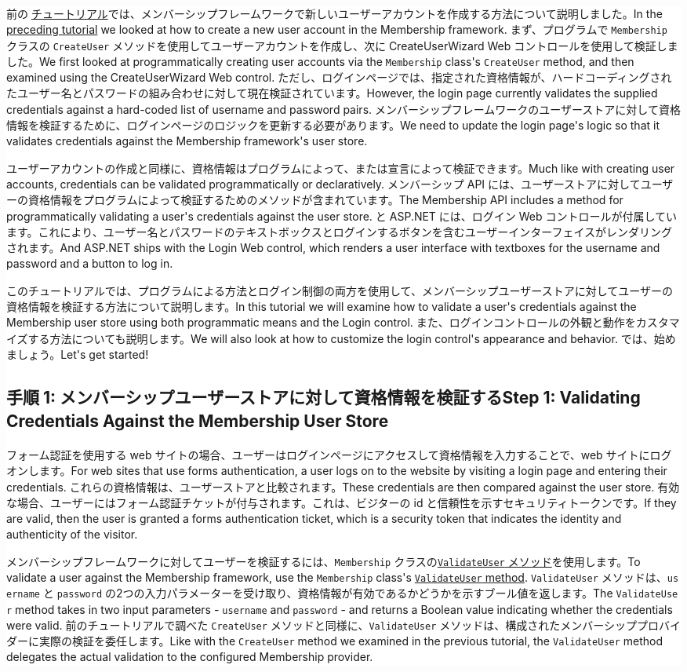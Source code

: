 <span data-ttu-id="9b645-109">前の<a id="Tutorial05"> </a>[チュートリアル](creating-user-accounts-vb.md)では、メンバーシップフレームワークで新しいユーザーアカウントを作成する方法について説明しました。</span><span class="sxs-lookup"><span data-stu-id="9b645-109">In the <a id="Tutorial05"></a>[preceding tutorial](creating-user-accounts-vb.md) we looked at how to create a new user account in the Membership framework.</span></span> <span data-ttu-id="9b645-110">まず、プログラムで `Membership` クラスの `CreateUser` メソッドを使用してユーザーアカウントを作成し、次に CreateUserWizard Web コントロールを使用して検証しました。</span><span class="sxs-lookup"><span data-stu-id="9b645-110">We first looked at programmatically creating user accounts via the `Membership` class's `CreateUser` method, and then examined using the CreateUserWizard Web control.</span></span> <span data-ttu-id="9b645-111">ただし、ログインページでは、指定された資格情報が、ハードコーディングされたユーザー名とパスワードの組み合わせに対して現在検証されています。</span><span class="sxs-lookup"><span data-stu-id="9b645-111">However, the login page currently validates the supplied credentials against a hard-coded list of username and password pairs.</span></span> <span data-ttu-id="9b645-112">メンバーシップフレームワークのユーザーストアに対して資格情報を検証するために、ログインページのロジックを更新する必要があります。</span><span class="sxs-lookup"><span data-stu-id="9b645-112">We need to update the login page's logic so that it validates credentials against the Membership framework's user store.</span></span>

<span data-ttu-id="9b645-113">ユーザーアカウントの作成と同様に、資格情報はプログラムによって、または宣言によって検証できます。</span><span class="sxs-lookup"><span data-stu-id="9b645-113">Much like with creating user accounts, credentials can be validated programmatically or declaratively.</span></span> <span data-ttu-id="9b645-114">メンバーシップ API には、ユーザーストアに対してユーザーの資格情報をプログラムによって検証するためのメソッドが含まれています。</span><span class="sxs-lookup"><span data-stu-id="9b645-114">The Membership API includes a method for programmatically validating a user's credentials against the user store.</span></span> <span data-ttu-id="9b645-115">と ASP.NET には、ログイン Web コントロールが付属しています。これにより、ユーザー名とパスワードのテキストボックスとログインするボタンを含むユーザーインターフェイスがレンダリングされます。</span><span class="sxs-lookup"><span data-stu-id="9b645-115">And ASP.NET ships with the Login Web control, which renders a user interface with textboxes for the username and password and a button to log in.</span></span>

<span data-ttu-id="9b645-116">このチュートリアルでは、プログラムによる方法とログイン制御の両方を使用して、メンバーシップユーザーストアに対してユーザーの資格情報を検証する方法について説明します。</span><span class="sxs-lookup"><span data-stu-id="9b645-116">In this tutorial we will examine how to validate a user's credentials against the Membership user store using both programmatic means and the Login control.</span></span> <span data-ttu-id="9b645-117">また、ログインコントロールの外観と動作をカスタマイズする方法についても説明します。</span><span class="sxs-lookup"><span data-stu-id="9b645-117">We will also look at how to customize the login control's appearance and behavior.</span></span> <span data-ttu-id="9b645-118">では、始めましょう。</span><span class="sxs-lookup"><span data-stu-id="9b645-118">Let's get started!</span></span>

## <a name="step-1-validating-credentials-against-the-membership-user-store"></a><span data-ttu-id="9b645-119">手順 1: メンバーシップユーザーストアに対して資格情報を検証する</span><span class="sxs-lookup"><span data-stu-id="9b645-119">Step 1: Validating Credentials Against the Membership User Store</span></span>

<span data-ttu-id="9b645-120">フォーム認証を使用する web サイトの場合、ユーザーはログインページにアクセスして資格情報を入力することで、web サイトにログオンします。</span><span class="sxs-lookup"><span data-stu-id="9b645-120">For web sites that use forms authentication, a user logs on to the website by visiting a login page and entering their credentials.</span></span> <span data-ttu-id="9b645-121">これらの資格情報は、ユーザーストアと比較されます。</span><span class="sxs-lookup"><span data-stu-id="9b645-121">These credentials are then compared against the user store.</span></span> <span data-ttu-id="9b645-122">有効な場合、ユーザーにはフォーム認証チケットが付与されます。これは、ビジターの id と信頼性を示すセキュリティトークンです。</span><span class="sxs-lookup"><span data-stu-id="9b645-122">If they are valid, then the user is granted a forms authentication ticket, which is a security token that indicates the identity and authenticity of the visitor.</span></span>

<span data-ttu-id="9b645-123">メンバーシップフレームワークに対してユーザーを検証するには、`Membership` クラスの[`ValidateUser` メソッド](https://msdn.microsoft.com/library/system.web.security.membership.validateuser.aspx)を使用します。</span><span class="sxs-lookup"><span data-stu-id="9b645-123">To validate a user against the Membership framework, use the `Membership` class's [`ValidateUser` method](https://msdn.microsoft.com/library/system.web.security.membership.validateuser.aspx).</span></span> <span data-ttu-id="9b645-124">`ValidateUser` メソッドは、`username` と `password` の2つの入力パラメーターを受け取り、資格情報が有効であるかどうかを示すブール値を返します。</span><span class="sxs-lookup"><span data-stu-id="9b645-124">The `ValidateUser` method takes in two input parameters - `username` and `password` - and returns a Boolean value indicating whether the credentials were valid.</span></span> <span data-ttu-id="9b645-125">前のチュートリアルで調べた `CreateUser` メソッドと同様に、`ValidateUser` メソッドは、構成されたメンバーシッププロバイダーに実際の検証を委任します。</span><span class="sxs-lookup"><span data-stu-id="9b645-125">Like with the `CreateUser` method we examined in the previous tutorial, the `ValidateUser` method delegates the actual validation to the configured Membership provider.</span></span>
